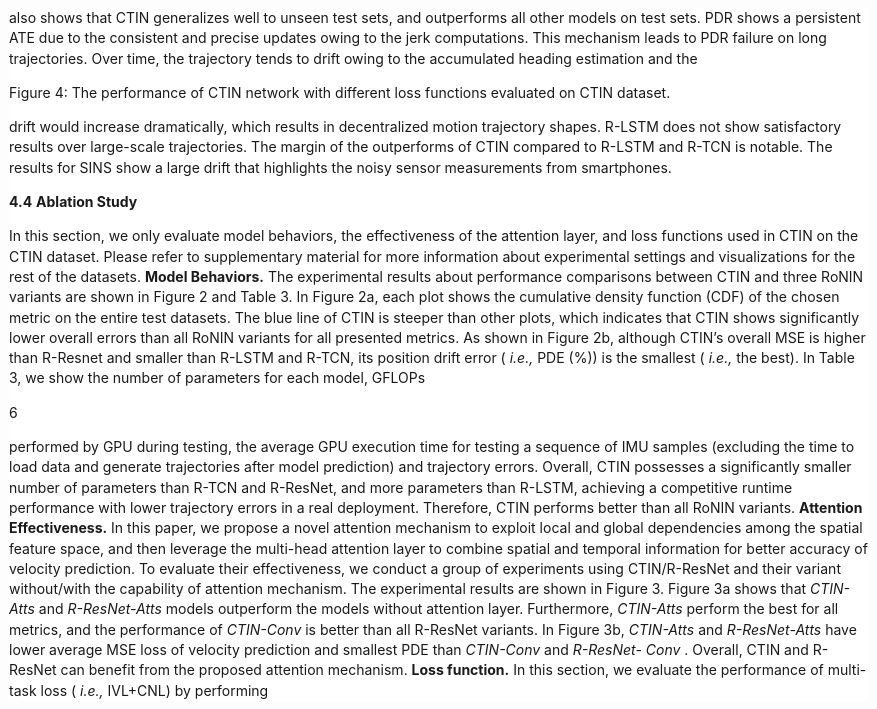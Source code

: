 also shows that CTIN generalizes well to unseen test sets,
and outperforms all other models on test sets. PDR shows a
persistent ATE due to the consistent and precise updates owing to the jerk computations. This mechanism leads to PDR
failure on long trajectories. Over time, the trajectory tends
to drift owing to the accumulated heading estimation and the



Figure 4: The performance of CTIN network with different
loss functions evaluated on CTIN dataset.


drift would increase dramatically, which results in decentralized motion trajectory shapes. R-LSTM does not show satisfactory results over large-scale trajectories. The margin of
the outperforms of CTIN compared to R-LSTM and R-TCN
is notable. The results for SINS show a large drift that highlights the noisy sensor measurements from smartphones.


**4.4** **Ablation Study**


In this section, we only evaluate model behaviors, the effectiveness of the attention layer, and loss functions used in
CTIN on the CTIN dataset. Please refer to supplementary
material for more information about experimental settings
and visualizations for the rest of the datasets.
**Model Behaviors.** The experimental results about performance comparisons between CTIN and three RoNIN variants are shown in Figure 2 and Table 3. In Figure 2a, each
plot shows the cumulative density function (CDF) of the
chosen metric on the entire test datasets. The blue line of
CTIN is steeper than other plots, which indicates that CTIN
shows significantly lower overall errors than all RoNIN variants for all presented metrics. As shown in Figure 2b, although CTIN’s overall MSE is higher than R-Resnet and
smaller than R-LSTM and R-TCN, its position drift error
( _i.e.,_ PDE (%)) is the smallest ( _i.e.,_ the best). In Table 3,
we show the number of parameters for each model, GFLOPs



6


performed by GPU during testing, the average GPU execution time for testing a sequence of IMU samples (excluding
the time to load data and generate trajectories after model
prediction) and trajectory errors. Overall, CTIN possesses a
significantly smaller number of parameters than R-TCN and
R-ResNet, and more parameters than R-LSTM, achieving a
competitive runtime performance with lower trajectory errors in a real deployment. Therefore, CTIN performs better
than all RoNIN variants.
**Attention Effectiveness.** In this paper, we propose a
novel attention mechanism to exploit local and global dependencies among the spatial feature space, and then leverage the multi-head attention layer to combine spatial and
temporal information for better accuracy of velocity prediction. To evaluate their effectiveness, we conduct a group of
experiments using CTIN/R-ResNet and their variant without/with the capability of attention mechanism. The experimental results are shown in Figure 3. Figure 3a shows that
_CTIN-Atts_ and _R-ResNet-Atts_ models outperform the models without attention layer. Furthermore, _CTIN-Atts_ perform
the best for all metrics, and the performance of _CTIN-Conv_
is better than all R-ResNet variants. In Figure 3b, _CTIN-Atts_
and _R-ResNet-Atts_ have lower average MSE loss of velocity
prediction and smallest PDE than _CTIN-Conv_ and _R-ResNet-_
_Conv_ . Overall, CTIN and R-ResNet can benefit from the proposed attention mechanism.
**Loss function.** In this section, we evaluate the performance of multi-task loss ( _i.e.,_ IVL+CNL) by performing